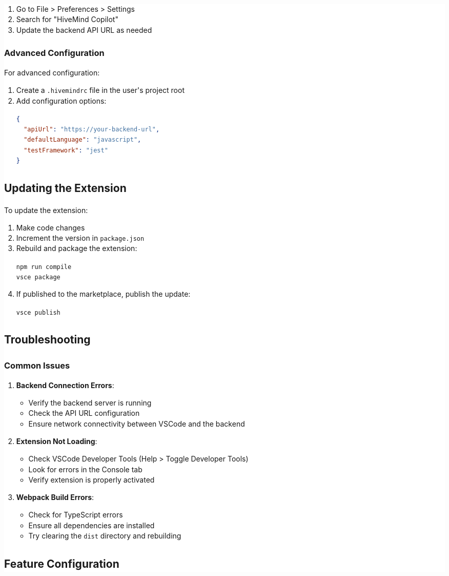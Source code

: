1. Go to File > Preferences > Settings
2. Search for "HiveMind Copilot"
3. Update the backend API URL as needed

### Advanced Configuration

For advanced configuration:

1. Create a `.hivemindrc` file in the user's project root
2. Add configuration options:
   ```json
   {
     "apiUrl": "https://your-backend-url",
     "defaultLanguage": "javascript",
     "testFramework": "jest"
   }
   ```

## Updating the Extension

To update the extension:

1. Make code changes
2. Increment the version in `package.json`
3. Rebuild and package the extension:
   ```bash
   npm run compile
   vsce package
   ```
4. If published to the marketplace, publish the update:
   ```bash
   vsce publish
   ```

## Troubleshooting

### Common Issues

1. **Backend Connection Errors**:
   - Verify the backend server is running
   - Check the API URL configuration
   - Ensure network connectivity between VSCode and the backend

2. **Extension Not Loading**:
   - Check VSCode Developer Tools (Help > Toggle Developer Tools)
   - Look for errors in the Console tab
   - Verify extension is properly activated

3. **Webpack Build Errors**:
   - Check for TypeScript errors
   - Ensure all dependencies are installed
   - Try clearing the `dist` directory and rebuilding

## Feature Configuration
